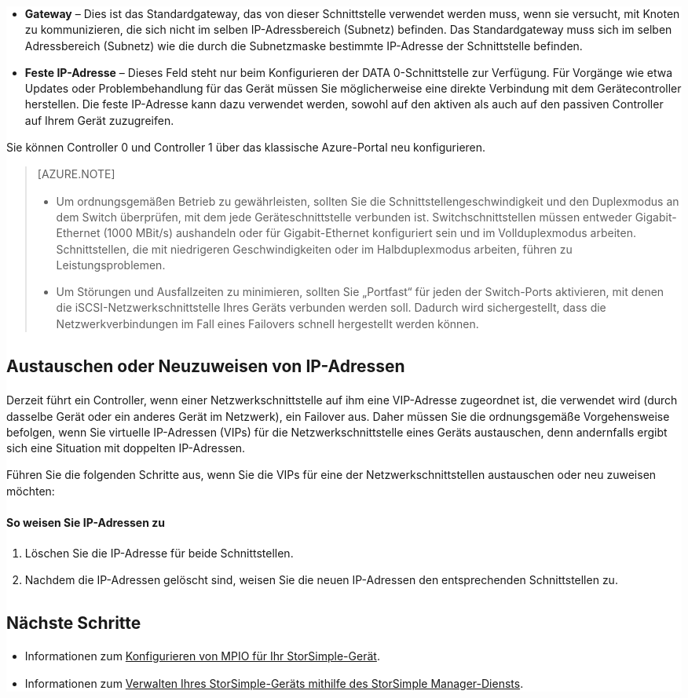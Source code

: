 - **Gateway** – Dies ist das Standardgateway, das von dieser Schnittstelle verwendet werden muss, wenn sie versucht, mit Knoten zu kommunizieren, die sich nicht im selben IP-Adressbereich (Subnetz) befinden. Das Standardgateway muss sich im selben Adressbereich (Subnetz) wie die durch die Subnetzmaske bestimmte IP-Adresse der Schnittstelle befinden.

- **Feste IP-Adresse** – Dieses Feld steht nur beim Konfigurieren der DATA 0-Schnittstelle zur Verfügung. Für Vorgänge wie etwa Updates oder Problembehandlung für das Gerät müssen Sie möglicherweise eine direkte Verbindung mit dem Gerätecontroller herstellen. Die feste IP-Adresse kann dazu verwendet werden, sowohl auf den aktiven als auch auf den passiven Controller auf Ihrem Gerät zuzugreifen.

Sie können Controller 0 und Controller 1 über das klassische Azure-Portal neu konfigurieren.

>[AZURE.NOTE]
>
>- Um ordnungsgemäßen Betrieb zu gewährleisten, sollten Sie die Schnittstellengeschwindigkeit und den Duplexmodus an dem Switch überprüfen, mit dem jede Geräteschnittstelle verbunden ist. Switchschnittstellen müssen entweder Gigabit-Ethernet (1000 MBit/s) aushandeln oder für Gigabit-Ethernet konfiguriert sein und im Vollduplexmodus arbeiten. Schnittstellen, die mit niedrigeren Geschwindigkeiten oder im Halbduplexmodus arbeiten, führen zu Leistungsproblemen.
>
>- Um Störungen und Ausfallzeiten zu minimieren, sollten Sie „Portfast“ für jeden der Switch-Ports aktivieren, mit denen die iSCSI-Netzwerkschnittstelle Ihres Geräts verbunden werden soll. Dadurch wird sichergestellt, dass die Netzwerkverbindungen im Fall eines Failovers schnell hergestellt werden können.
 
## Austauschen oder Neuzuweisen von IP-Adressen

Derzeit führt ein Controller, wenn einer Netzwerkschnittstelle auf ihm eine VIP-Adresse zugeordnet ist, die verwendet wird (durch dasselbe Gerät oder ein anderes Gerät im Netzwerk), ein Failover aus. Daher müssen Sie die ordnungsgemäße Vorgehensweise befolgen, wenn Sie virtuelle IP-Adressen (VIPs) für die Netzwerkschnittstelle eines Geräts austauschen, denn andernfalls ergibt sich eine Situation mit doppelten IP-Adressen.

Führen Sie die folgenden Schritte aus, wenn Sie die VIPs für eine der Netzwerkschnittstellen austauschen oder neu zuweisen möchten:

#### So weisen Sie IP-Adressen zu

1. Löschen Sie die IP-Adresse für beide Schnittstellen.

2. Nachdem die IP-Adressen gelöscht sind, weisen Sie die neuen IP-Adressen den entsprechenden Schnittstellen zu.

## Nächste Schritte

- Informationen zum [Konfigurieren von MPIO für Ihr StorSimple-Gerät](storsimple-configure-mpio-windows-server.md).

- Informationen zum [Verwalten Ihres StorSimple-Geräts mithilfe des StorSimple Manager-Diensts](storsimple-manager-service-administration.md).
     

